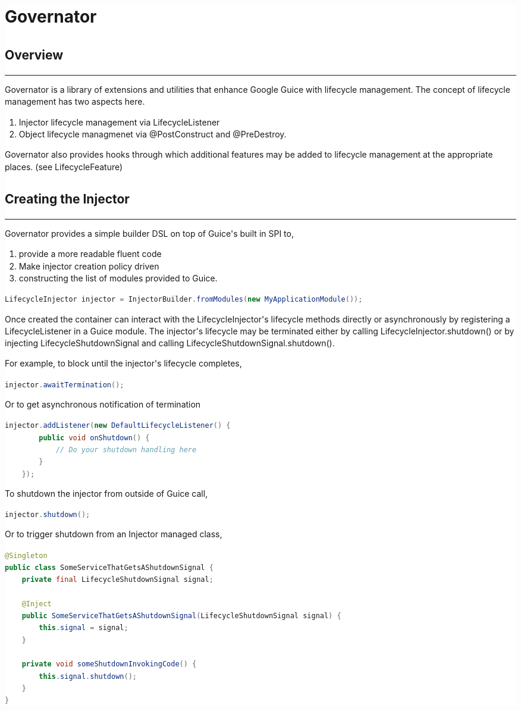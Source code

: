 # Governator
## Overview
-----------
Governator is a library of extensions and utilities that enhance Google Guice with
lifecycle management.  The concept of lifecycle management has two aspects here.
1.  Injector lifecycle management via LifecycleListener
2.  Object lifecycle managmenet via @PostConstruct and @PreDestroy.

Governator also provides hooks through which additional features may be added to 
lifecycle management at the appropriate places. (see LifecycleFeature)

## Creating the Injector
------------------------
Governator provides a simple builder DSL on top of Guice's built in SPI to,
1.  provide a more readable fluent code
2.  Make injector creation policy driven
3.  constructing the list of modules provided to Guice.  

```java
LifecycleInjector injector = InjectorBuilder.fromModules(new MyApplicationModule());
```

Once created the container can interact with the LifecycleInjector's lifecycle methods
directly or asynchronously by registering a LifecycleListener in a Guice module.  The
injector's lifecycle may be terminated either by calling LifecycleInjector.shutdown()
or by injecting LifecycleShutdownSignal and calling LifecycleShutdownSignal.shutdown().

For example, to block until the injector's lifecycle completes,

```java
injector.awaitTermination();
```

Or to get asynchronous notification of termination
```java
injector.addListener(new DefaultLifecycleListener() {
        public void onShutdown() {
            // Do your shutdown handling here
        }
    });
```

To shutdown the injector from outside of Guice call,
```java
injector.shutdown();
```

Or to trigger shutdown from an Injector managed class,
```java
@Singleton
public class SomeServiceThatGetsAShutdownSignal {
    private final LifecycleShutdownSignal signal;

    @Inject
    public SomeServiceThatGetsAShutdownSignal(LifecycleShutdownSignal signal) {
    	this.signal = signal;
    }
    
    private void someShutdownInvokingCode() {
        this.signal.shutdown();
    }
}
```
